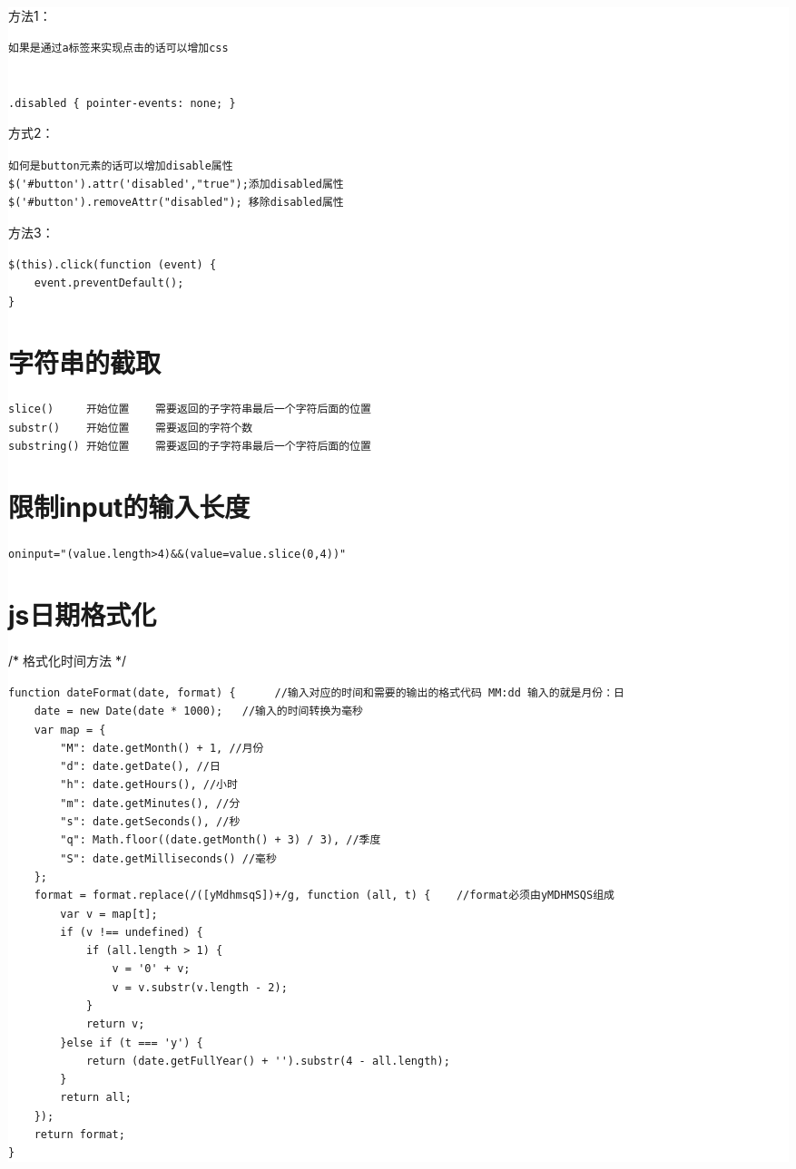 
方法1：

	如果是通过a标签来实现点击的话可以增加css


	.disabled { pointer-events: none; }

方式2：

	如何是button元素的话可以增加disable属性
	$('#button').attr('disabled',"true");添加disabled属性
	$('#button').removeAttr("disabled"); 移除disabled属性

方法3：


	$(this).click(function (event) {
		event.preventDefault();
	}


# 字符串的截取
	
	
	slice()	    开始位置	需要返回的子字符串最后一个字符后面的位置
	substr()	开始位置	需要返回的字符个数
	substring()	开始位置	需要返回的子字符串最后一个字符后面的位置

# 限制input的输入长度

	oninput="(value.length>4)&&(value=value.slice(0,4))"



# js日期格式化


/* 格式化时间方法 */

    function dateFormat(date, format) {      //输入对应的时间和需要的输出的格式代码 MM:dd 输入的就是月份：日
        date = new Date(date * 1000);   //输入的时间转换为毫秒
        var map = {
            "M": date.getMonth() + 1, //月份
            "d": date.getDate(), //日
            "h": date.getHours(), //小时
            "m": date.getMinutes(), //分
            "s": date.getSeconds(), //秒
            "q": Math.floor((date.getMonth() + 3) / 3), //季度
            "S": date.getMilliseconds() //毫秒
        };
        format = format.replace(/([yMdhmsqS])+/g, function (all, t) {    //format必须由yMDHMSQS组成
            var v = map[t];
            if (v !== undefined) {
                if (all.length > 1) {
                    v = '0' + v;
                    v = v.substr(v.length - 2);
                }
                return v;
            }else if (t === 'y') {
                return (date.getFullYear() + '').substr(4 - all.length);
            }
            return all;
        });
        return format;
    }
